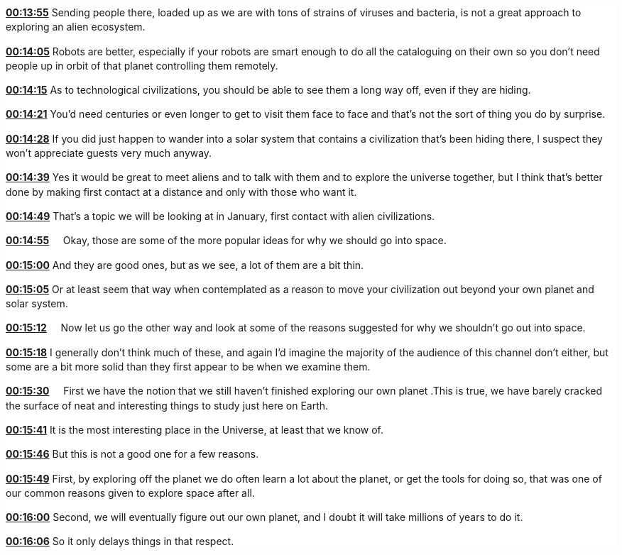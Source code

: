 **[00:13:55](https://youtube.com/watch?v=aDqjK5vR6hE&t=00h13m55s)**  Sending people there, loaded up as we are with tons of strains of viruses and bacteria, is not a great approach to exploring an alien ecosystem. 

**[00:14:05](https://youtube.com/watch?v=aDqjK5vR6hE&t=00h14m05s)**  Robots are better, especially if your robots are smart enough to do all the cataloguing on their own so you don’t need people up in orbit of that planet controlling them remotely. 

**[00:14:15](https://youtube.com/watch?v=aDqjK5vR6hE&t=00h14m15s)**  As to technological civilizations, you should be able to see them a long way off, even if they are hiding. 

**[00:14:21](https://youtube.com/watch?v=aDqjK5vR6hE&t=00h14m21s)**  You’d need centuries or even longer to get to visit them face to face and that’s not the sort of thing you do by surprise. 

**[00:14:28](https://youtube.com/watch?v=aDqjK5vR6hE&t=00h14m28s)**  If you did just happen to wander into a solar system that contains a civilization that’s been hiding there, I suspect they won’t appreciate guests very much anyway. 

**[00:14:39](https://youtube.com/watch?v=aDqjK5vR6hE&t=00h14m39s)**  Yes it would be great to meet aliens and to talk with them and to explore the universe together, but I think that’s better done by making first contact at a distance and only with those who want it. 

**[00:14:49](https://youtube.com/watch?v=aDqjK5vR6hE&t=00h14m49s)**  That’s a topic we will be looking at in January, first contact with alien civilizations. 

**[00:14:55](https://youtube.com/watch?v=aDqjK5vR6hE&t=00h14m55s)**  &nbsp;&nbsp;&nbsp; Okay, those are some of the more popular ideas for why we should go into space. 

**[00:15:00](https://youtube.com/watch?v=aDqjK5vR6hE&t=00h15m00s)**  And they are good ones, but as we see, a lot of them are a bit thin. 

**[00:15:05](https://youtube.com/watch?v=aDqjK5vR6hE&t=00h15m05s)**  Or at least seem that way when contemplated as a reason to move your civilization out beyond your own planet and solar system. 

**[00:15:12](https://youtube.com/watch?v=aDqjK5vR6hE&t=00h15m12s)**  &nbsp;&nbsp;&nbsp; Now let us go the other way and look at some of the reasons suggested for why we shouldn’t go out into space. 

**[00:15:18](https://youtube.com/watch?v=aDqjK5vR6hE&t=00h15m18s)**  I generally don’t think much of these, and again I’d imagine the majority of the audience of this channel don’t either, but some are a bit more solid than they first appear to be when we examine them. 

**[00:15:30](https://youtube.com/watch?v=aDqjK5vR6hE&t=00h15m30s)**  &nbsp;&nbsp;&nbsp; First we have the notion that we still haven’t finished exploring our own planet .This is true, we have barely cracked the surface of neat and interesting things to study just here on Earth. 

**[00:15:41](https://youtube.com/watch?v=aDqjK5vR6hE&t=00h15m41s)**  It is the most interesting place in the Universe, at least that we know of. 

**[00:15:46](https://youtube.com/watch?v=aDqjK5vR6hE&t=00h15m46s)**  But this is not a good one for a few reasons. 

**[00:15:49](https://youtube.com/watch?v=aDqjK5vR6hE&t=00h15m49s)**  First, by exploring off the planet we do often learn a lot about the planet, or get the tools for doing so, that was one of our common reasons given to explore space after all. 

**[00:16:00](https://youtube.com/watch?v=aDqjK5vR6hE&t=00h16m00s)**  Second, we will eventually figure out our own planet, and I doubt it will take millions of years to do it. 

**[00:16:06](https://youtube.com/watch?v=aDqjK5vR6hE&t=00h16m06s)**  So it only delays things in that respect. 

